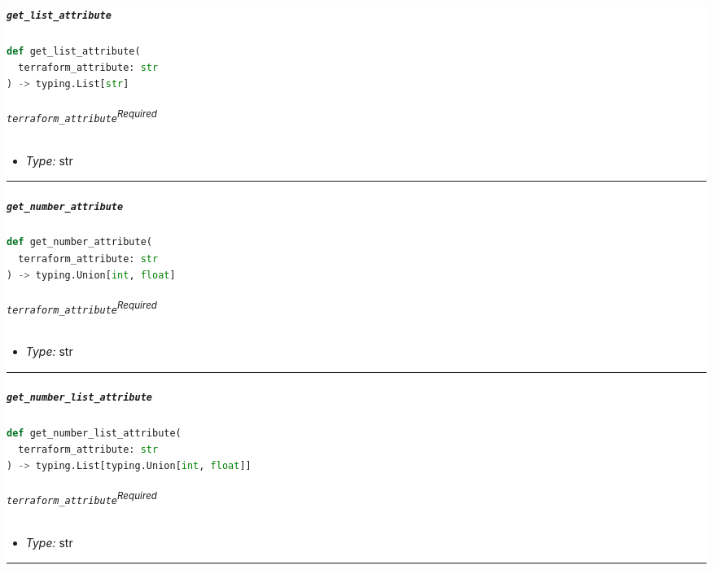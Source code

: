 
##### `get_list_attribute` <a name="get_list_attribute" id="rhizo-co-terraform-provider-oci.dataOciCoreSubnets.DataOciCoreSubnets.getListAttribute"></a>

```python
def get_list_attribute(
  terraform_attribute: str
) -> typing.List[str]
```

###### `terraform_attribute`<sup>Required</sup> <a name="terraform_attribute" id="rhizo-co-terraform-provider-oci.dataOciCoreSubnets.DataOciCoreSubnets.getListAttribute.parameter.terraformAttribute"></a>

- *Type:* str

---

##### `get_number_attribute` <a name="get_number_attribute" id="rhizo-co-terraform-provider-oci.dataOciCoreSubnets.DataOciCoreSubnets.getNumberAttribute"></a>

```python
def get_number_attribute(
  terraform_attribute: str
) -> typing.Union[int, float]
```

###### `terraform_attribute`<sup>Required</sup> <a name="terraform_attribute" id="rhizo-co-terraform-provider-oci.dataOciCoreSubnets.DataOciCoreSubnets.getNumberAttribute.parameter.terraformAttribute"></a>

- *Type:* str

---

##### `get_number_list_attribute` <a name="get_number_list_attribute" id="rhizo-co-terraform-provider-oci.dataOciCoreSubnets.DataOciCoreSubnets.getNumberListAttribute"></a>

```python
def get_number_list_attribute(
  terraform_attribute: str
) -> typing.List[typing.Union[int, float]]
```

###### `terraform_attribute`<sup>Required</sup> <a name="terraform_attribute" id="rhizo-co-terraform-provider-oci.dataOciCoreSubnets.DataOciCoreSubnets.getNumberListAttribute.parameter.terraformAttribute"></a>

- *Type:* str

---
